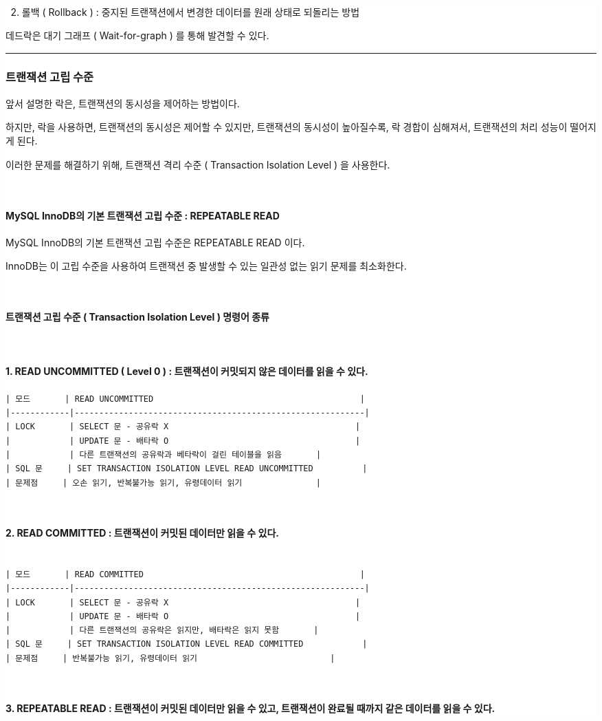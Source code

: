 2. 롤백 ( Rollback ) : 중지된 트랜잭션에서 변경한 데이터를 원래 상태로 되돌리는 방법

데드락은 대기 그래프 ( Wait-for-graph ) 를 통해 발견할 수 있다.

<hr>

### 트랜잭션 고립 수준

앞서 설명한 락은, 트랜잭션의 동시성을 제어하는 방법이다.

하지만, 락을 사용하면, 트랜잭션의 동시성은 제어할 수 있지만, 트랜잭션의 동시성이 높아질수록, 락 경합이 심해져서, 트랜잭션의 처리 성능이 떨어지게 된다.

이러한 문제를 해결하기 위해, 트랜잭션 격리 수준 ( Transaction Isolation Level ) 을 사용한다.

<br>

#### MySQL InnoDB의 기본 트랜잭션 고립 수준 : REPEATABLE READ

MySQL InnoDB의 기본 트랜잭션 고립 수준은 REPEATABLE READ 이다.

InnoDB는 이 고립 수준을 사용하여 트랜잭션 중 발생할 수 있는 일관성 없는 읽기 문제를 최소화한다.

<br>

#### 트랜잭션 고립 수준 ( Transaction Isolation Level ) 명령어 종류

<br>

#### 1. READ UNCOMMITTED ( Level 0 ) : 트랜잭션이 커밋되지 않은 데이터를 읽을 수 있다.

```
| 모드       | READ UNCOMMITTED                                          |
|------------|-----------------------------------------------------------|
| LOCK       | SELECT 문 - 공유락 X                                      |
|            | UPDATE 문 - 배타락 O                                      |
|            | 다른 트랜잭션의 공유락과 베타락이 걸린 테이블을 읽음       |
| SQL 문     | SET TRANSACTION ISOLATION LEVEL READ UNCOMMITTED          |
| 문제점     | 오손 읽기, 반복불가능 읽기, 유령데이터 읽기               |
```
<br>

#### 2. READ COMMITTED : 트랜잭션이 커밋된 데이터만 읽을 수 있다.

```

| 모드       | READ COMMITTED                                            |
|------------|-----------------------------------------------------------|
| LOCK       | SELECT 문 - 공유락 X                                      |
|            | UPDATE 문 - 배타락 O                                      |
|            | 다른 트랜잭션의 공유락은 읽지만, 배타락은 읽지 못함       |
| SQL 문     | SET TRANSACTION ISOLATION LEVEL READ COMMITTED            |
| 문제점     | 반복불가능 읽기, 유령데이터 읽기                           |
```

<br>

#### 3. REPEATABLE READ : 트랜잭션이 커밋된 데이터만 읽을 수 있고, 트랜잭션이 완료될 때까지 같은 데이터를 읽을 수 있다.
